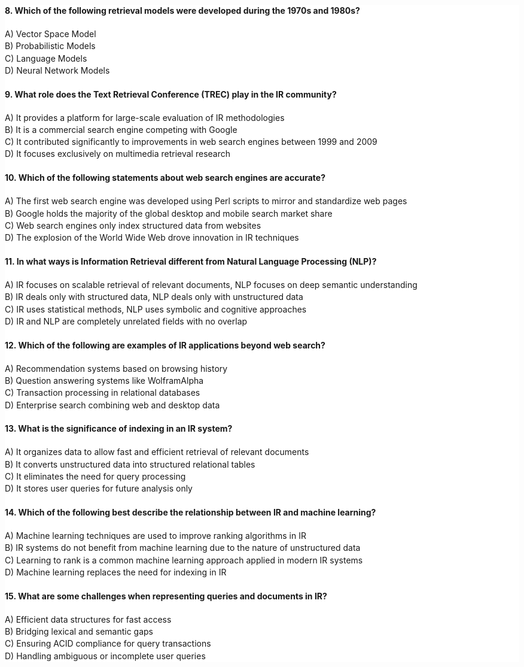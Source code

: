 #### 8. Which of the following retrieval models were developed during the 1970s and 1980s?  
A) Vector Space Model  
B) Probabilistic Models  
C) Language Models  
D) Neural Network Models  

#### 9. What role does the Text Retrieval Conference (TREC) play in the IR community?  
A) It provides a platform for large-scale evaluation of IR methodologies  
B) It is a commercial search engine competing with Google  
C) It contributed significantly to improvements in web search engines between 1999 and 2009  
D) It focuses exclusively on multimedia retrieval research  

#### 10. Which of the following statements about web search engines are accurate?  
A) The first web search engine was developed using Perl scripts to mirror and standardize web pages  
B) Google holds the majority of the global desktop and mobile search market share  
C) Web search engines only index structured data from websites  
D) The explosion of the World Wide Web drove innovation in IR techniques  

#### 11. In what ways is Information Retrieval different from Natural Language Processing (NLP)?  
A) IR focuses on scalable retrieval of relevant documents, NLP focuses on deep semantic understanding  
B) IR deals only with structured data, NLP deals only with unstructured data  
C) IR uses statistical methods, NLP uses symbolic and cognitive approaches  
D) IR and NLP are completely unrelated fields with no overlap  

#### 12. Which of the following are examples of IR applications beyond web search?  
A) Recommendation systems based on browsing history  
B) Question answering systems like WolframAlpha  
C) Transaction processing in relational databases  
D) Enterprise search combining web and desktop data  

#### 13. What is the significance of indexing in an IR system?  
A) It organizes data to allow fast and efficient retrieval of relevant documents  
B) It converts unstructured data into structured relational tables  
C) It eliminates the need for query processing  
D) It stores user queries for future analysis only  

#### 14. Which of the following best describe the relationship between IR and machine learning?  
A) Machine learning techniques are used to improve ranking algorithms in IR  
B) IR systems do not benefit from machine learning due to the nature of unstructured data  
C) Learning to rank is a common machine learning approach applied in modern IR systems  
D) Machine learning replaces the need for indexing in IR  

#### 15. What are some challenges when representing queries and documents in IR?  
A) Efficient data structures for fast access  
B) Bridging lexical and semantic gaps  
C) Ensuring ACID compliance for query transactions  
D) Handling ambiguous or incomplete user queries  
